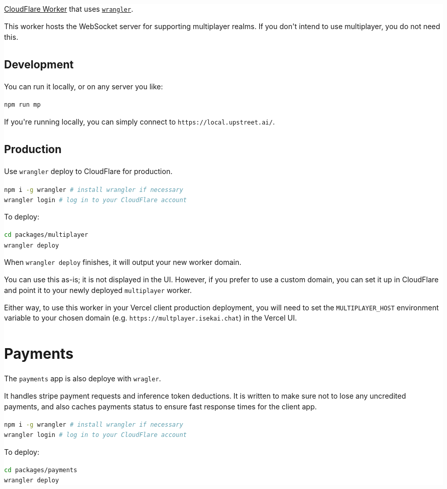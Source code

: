 [CloudFlare Worker](https://workers.cloudflare.com/) that uses [`wrangler`](https://github.com/cloudflare/workers-sdk).

This worker hosts the WebSocket server for supporting multiplayer realms. If you don't intend to use multiplayer, you do not need this.

## Development

You can run it locally, or on any server you like:

```bash
npm run mp
```

If you're running locally, you can simply connect to `https://local.upstreet.ai/`.

## Production

Use `wrangler` deploy to CloudFlare for production.

```bash
npm i -g wrangler # install wrangler if necessary
wrangler login # log in to your CloudFlare account
```

To deploy:

```bash
cd packages/multiplayer
wrangler deploy
```

When `wrangler deploy` finishes, it will output your new worker domain.

You can use this as-is; it is not displayed in the UI. However, if you prefer to use a custom domain, you can set it up in CloudFlare and point it to your newly deployed `multiplayer` worker.

Either way, to use this worker in your Vercel client production deployment, you will need to set the `MULTIPLAYER_HOST` environment variable to your chosen domain (e.g. `https://multplayer.isekai.chat`) in the Vercel UI.

# Payments

The `payments` app is also deploye with `wragler`.

It handles stripe payment requests and inference token deductions. It is written to make sure not to lose any uncredited payments, and also caches payments status to ensure fast response times for the client app.

```bash
npm i -g wrangler # install wrangler if necessary
wrangler login # log in to your CloudFlare account
```

To deploy:

```bash
cd packages/payments
wrangler deploy
```
